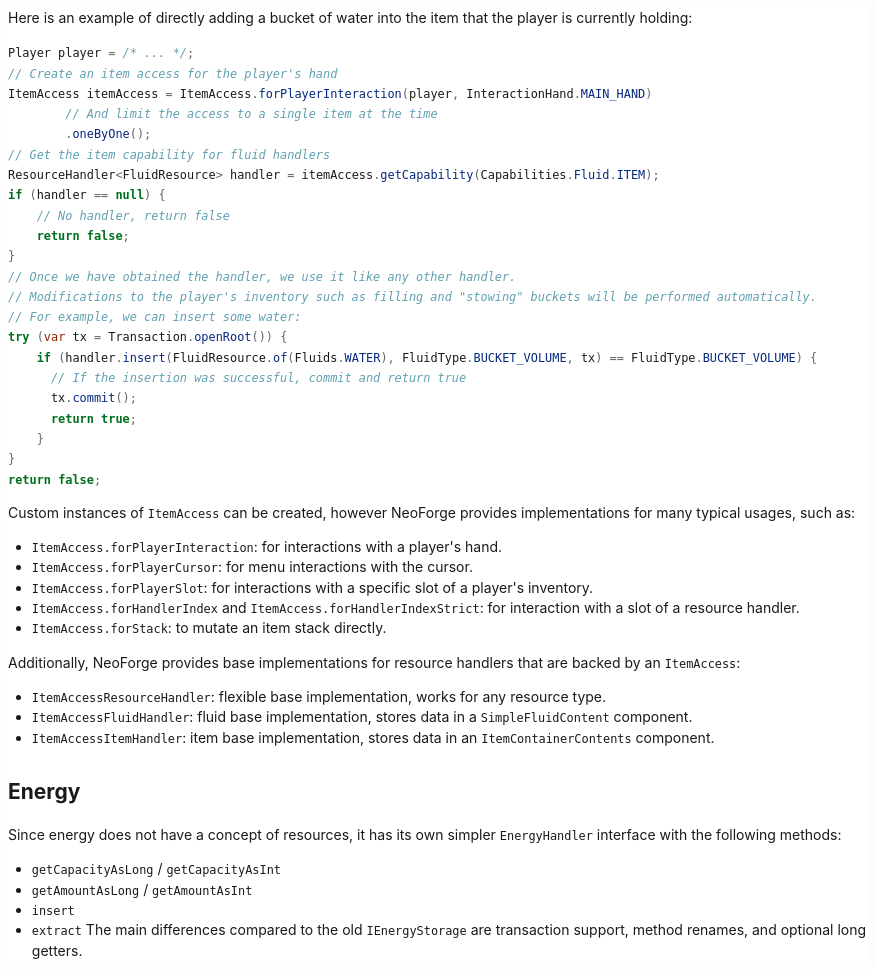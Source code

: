 Here is an example of directly adding a bucket of water into the item that the player is currently holding:
```java
Player player = /* ... */;
// Create an item access for the player's hand
ItemAccess itemAccess = ItemAccess.forPlayerInteraction(player, InteractionHand.MAIN_HAND)
        // And limit the access to a single item at the time
        .oneByOne();
// Get the item capability for fluid handlers
ResourceHandler<FluidResource> handler = itemAccess.getCapability(Capabilities.Fluid.ITEM);
if (handler == null) {
    // No handler, return false
    return false;
}
// Once we have obtained the handler, we use it like any other handler.
// Modifications to the player's inventory such as filling and "stowing" buckets will be performed automatically.
// For example, we can insert some water:
try (var tx = Transaction.openRoot()) {
    if (handler.insert(FluidResource.of(Fluids.WATER), FluidType.BUCKET_VOLUME, tx) == FluidType.BUCKET_VOLUME) {
      // If the insertion was successful, commit and return true
      tx.commit();
      return true;
    }
}
return false;
```

Custom instances of `ItemAccess` can be created, however NeoForge provides implementations for many typical usages, such as:
- `ItemAccess.forPlayerInteraction`: for interactions with a player's hand.
- `ItemAccess.forPlayerCursor`: for menu interactions with the cursor.
- `ItemAccess.forPlayerSlot`: for interactions with a specific slot of a player's inventory.
- `ItemAccess.forHandlerIndex` and `ItemAccess.forHandlerIndexStrict`: for interaction with a slot of a resource handler.
- `ItemAccess.forStack`: to mutate an item stack directly.

Additionally, NeoForge provides base implementations for resource handlers that are backed by an `ItemAccess`:
- `ItemAccessResourceHandler`: flexible base implementation, works for any resource type.
- `ItemAccessFluidHandler`: fluid base implementation, stores data in a `SimpleFluidContent` component.
- `ItemAccessItemHandler`: item base implementation, stores data in an `ItemContainerContents` component.

## Energy
Since energy does not have a concept of resources, it has its own simpler `EnergyHandler` interface
with the following methods:
  - `getCapacityAsLong` / `getCapacityAsInt`
  - `getAmountAsLong` / `getAmountAsInt`
  - `insert`
  - `extract`
The main differences compared to the old `IEnergyStorage` are transaction support, method renames, and optional long getters.
